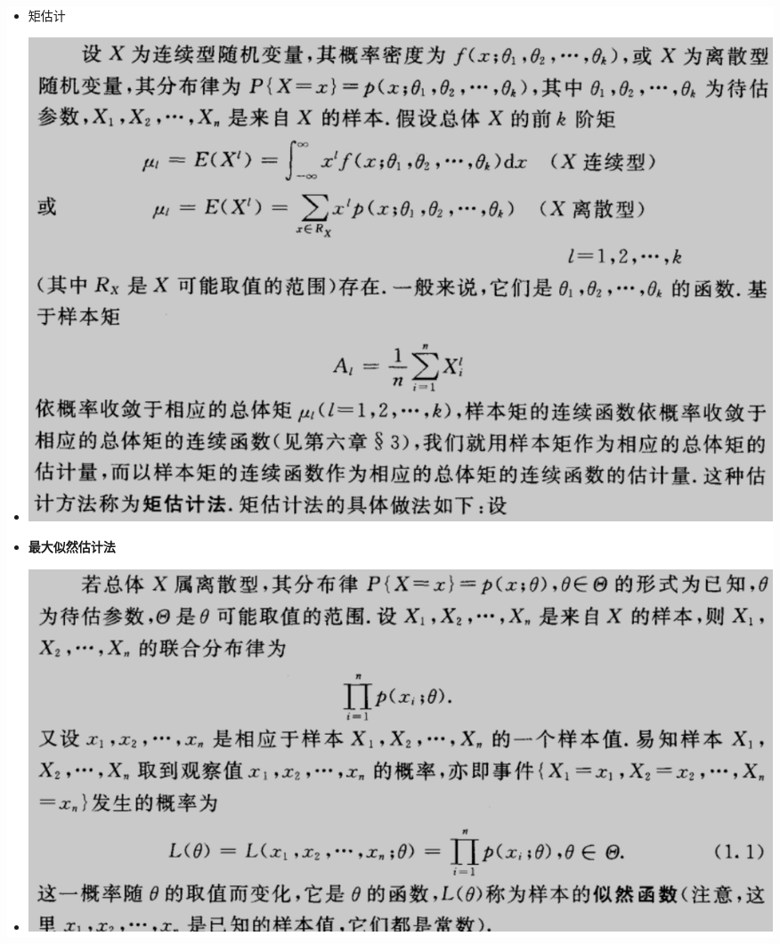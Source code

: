- 矩估计
- ![image-20221213141137169](images/image-20221213141137169.png)

- **最大似然估计法**
- ![image-20221213152624765](images/image-20221213152624765.png)